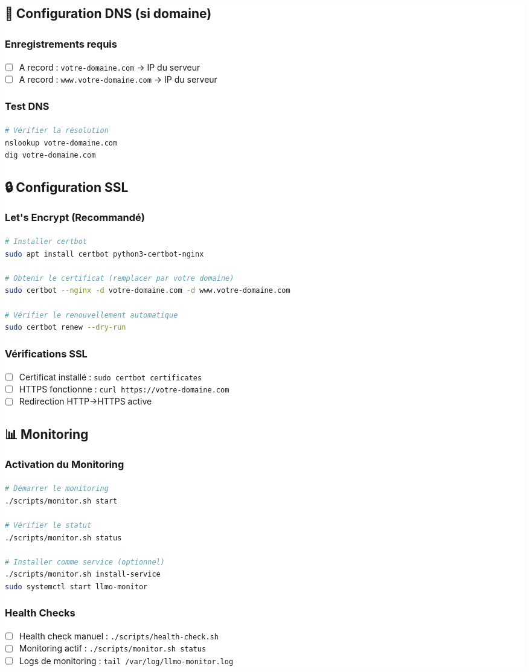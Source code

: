 ## 🔧 Configuration DNS (si domaine)

### Enregistrements requis
- [ ] A record : `votre-domaine.com` → IP du serveur
- [ ] A record : `www.votre-domaine.com` → IP du serveur

### Test DNS
```bash
# Vérifier la résolution
nslookup votre-domaine.com
dig votre-domaine.com
```

## 🔒 Configuration SSL

### Let's Encrypt (Recommandé)
```bash
# Installer certbot
sudo apt install certbot python3-certbot-nginx

# Obtenir le certificat (remplacer par votre domaine)
sudo certbot --nginx -d votre-domaine.com -d www.votre-domaine.com

# Vérifier le renouvellement automatique
sudo certbot renew --dry-run
```

### Vérifications SSL
- [ ] Certificat installé : `sudo certbot certificates`
- [ ] HTTPS fonctionne : `curl https://votre-domaine.com`
- [ ] Redirection HTTP→HTTPS active

## 📊 Monitoring

### Activation du Monitoring
```bash
# Démarrer le monitoring
./scripts/monitor.sh start

# Vérifier le statut
./scripts/monitor.sh status

# Installer comme service (optionnel)
./scripts/monitor.sh install-service
sudo systemctl start llmo-monitor
```

### Health Checks
- [ ] Health check manuel : `./scripts/health-check.sh`
- [ ] Monitoring actif : `./scripts/monitor.sh status`
- [ ] Logs de monitoring : `tail /var/log/llmo-monitor.log`
